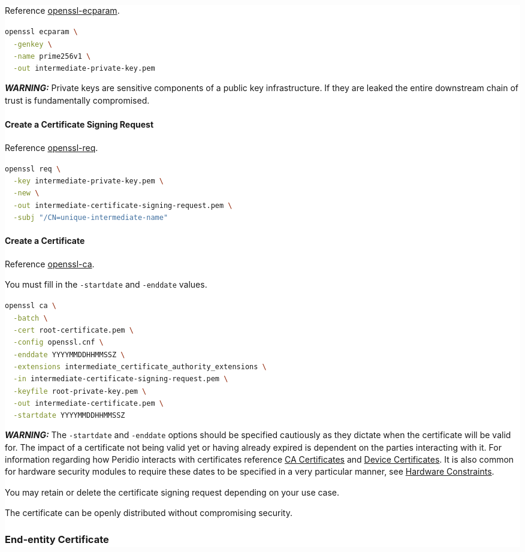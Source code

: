 Reference [openssl-ecparam](#openssl-ecparam).

```sh
openssl ecparam \
  -genkey \
  -name prime256v1 \
  -out intermediate-private-key.pem
```

***WARNING:*** Private keys are sensitive components of a public key infrastructure. If they are leaked the entire downstream chain of trust is fundamentally compromised.

#### Create a Certificate Signing Request

Reference [openssl-req](#openssl-req).

```sh
openssl req \
  -key intermediate-private-key.pem \
  -new \
  -out intermediate-certificate-signing-request.pem \
  -subj "/CN=unique-intermediate-name"
```

#### Create a Certificate

Reference [openssl-ca](#openssl-ca).

You must fill in the `-startdate` and `-enddate` values.

```sh
openssl ca \
  -batch \
  -cert root-certificate.pem \
  -config openssl.cnf \
  -enddate YYYYMMDDHHMMSSZ \
  -extensions intermediate_certificate_authority_extensions \
  -in intermediate-certificate-signing-request.pem \
  -keyfile root-private-key.pem \
  -out intermediate-certificate.pem \
  -startdate YYYYMMDDHHMMSSZ
```

***WARNING:*** The `-startdate` and `-enddate` options should be specified cautiously as they dictate when the certificate will be valid for. The impact of a certificate not being valid yet or having already expired is dependent on the parties interacting with it. For information regarding how Peridio interacts with certificates reference [CA Certificates](/reference/ca-certificates) and [Device Certificates](/reference/device-certificates). It is also common for hardware security modules to require these dates to be specified in a very particular manner, see [Hardware Constraints](#hardware-constraints).

You may retain or delete the certificate signing request depending on your use case.

The certificate can be openly distributed without compromising security.

### End-entity Certificate
